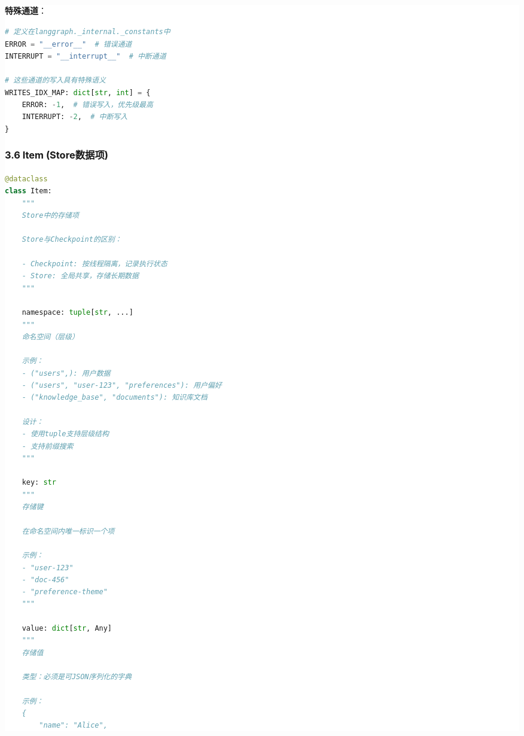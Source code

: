 ```python
```

**特殊通道**：

```python
# 定义在langgraph._internal._constants中
ERROR = "__error__"  # 错误通道
INTERRUPT = "__interrupt__"  # 中断通道

# 这些通道的写入具有特殊语义
WRITES_IDX_MAP: dict[str, int] = {
    ERROR: -1,  # 错误写入，优先级最高
    INTERRUPT: -2,  # 中断写入
}
```

### 3.6 Item (Store数据项)

```python
@dataclass
class Item:
    """
    Store中的存储项
    
    Store与Checkpoint的区别：

    - Checkpoint: 按线程隔离，记录执行状态
    - Store: 全局共享，存储长期数据
    """
    
    namespace: tuple[str, ...]
    """
    命名空间（层级）
    
    示例：
    - ("users",): 用户数据
    - ("users", "user-123", "preferences"): 用户偏好
    - ("knowledge_base", "documents"): 知识库文档
    
    设计：
    - 使用tuple支持层级结构
    - 支持前缀搜索
    """
    
    key: str
    """
    存储键
    
    在命名空间内唯一标识一个项
    
    示例：
    - "user-123"
    - "doc-456"
    - "preference-theme"
    """
    
    value: dict[str, Any]
    """
    存储值
    
    类型：必须是可JSON序列化的字典
    
    示例：
    {
        "name": "Alice",
```